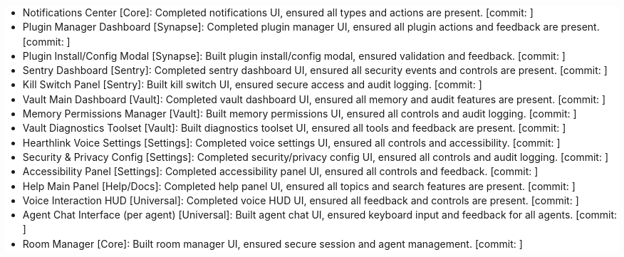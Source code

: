 - Notifications Center [Core]: Completed notifications UI, ensured all types and actions are present. [commit: <hash>]
- Plugin Manager Dashboard [Synapse]: Completed plugin manager UI, ensured all plugin actions and feedback are present. [commit: <hash>]
- Plugin Install/Config Modal [Synapse]: Built plugin install/config modal, ensured validation and feedback. [commit: <hash>]
- Sentry Dashboard [Sentry]: Completed sentry dashboard UI, ensured all security events and controls are present. [commit: <hash>]
- Kill Switch Panel [Sentry]: Built kill switch UI, ensured secure access and audit logging. [commit: <hash>]
- Vault Main Dashboard [Vault]: Completed vault dashboard UI, ensured all memory and audit features are present. [commit: <hash>]
- Memory Permissions Manager [Vault]: Built memory permissions UI, ensured all controls and audit logging. [commit: <hash>]
- Vault Diagnostics Toolset [Vault]: Built diagnostics toolset UI, ensured all tools and feedback are present. [commit: <hash>]
- Hearthlink Voice Settings [Settings]: Completed voice settings UI, ensured all controls and accessibility. [commit: <hash>]
- Security & Privacy Config [Settings]: Completed security/privacy config UI, ensured all controls and audit logging. [commit: <hash>]
- Accessibility Panel [Settings]: Completed accessibility panel UI, ensured all controls and feedback. [commit: <hash>]
- Help Main Panel [Help/Docs]: Completed help panel UI, ensured all topics and search features are present. [commit: <hash>]
- Voice Interaction HUD [Universal]: Completed voice HUD UI, ensured all feedback and controls are present. [commit: <hash>]
- Agent Chat Interface (per agent) [Universal]: Built agent chat UI, ensured keyboard input and feedback for all agents. [commit: <hash>]
- Room Manager [Core]: Built room manager UI, ensured secure session and agent management. [commit: <hash>] 
